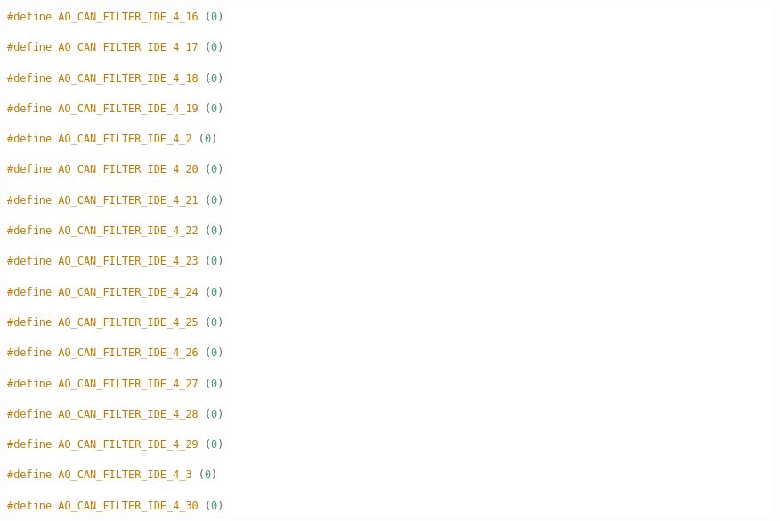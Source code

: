 ```c
#define AO_CAN_FILTER_IDE_4_16 (0)
```

```c
#define AO_CAN_FILTER_IDE_4_17 (0)
```

```c
#define AO_CAN_FILTER_IDE_4_18 (0)
```

```c
#define AO_CAN_FILTER_IDE_4_19 (0)
```

```c
#define AO_CAN_FILTER_IDE_4_2 (0)
```

```c
#define AO_CAN_FILTER_IDE_4_20 (0)
```

```c
#define AO_CAN_FILTER_IDE_4_21 (0)
```

```c
#define AO_CAN_FILTER_IDE_4_22 (0)
```

```c
#define AO_CAN_FILTER_IDE_4_23 (0)
```

```c
#define AO_CAN_FILTER_IDE_4_24 (0)
```

```c
#define AO_CAN_FILTER_IDE_4_25 (0)
```

```c
#define AO_CAN_FILTER_IDE_4_26 (0)
```

```c
#define AO_CAN_FILTER_IDE_4_27 (0)
```

```c
#define AO_CAN_FILTER_IDE_4_28 (0)
```

```c
#define AO_CAN_FILTER_IDE_4_29 (0)
```

```c
#define AO_CAN_FILTER_IDE_4_3 (0)
```

```c
#define AO_CAN_FILTER_IDE_4_30 (0)
```
